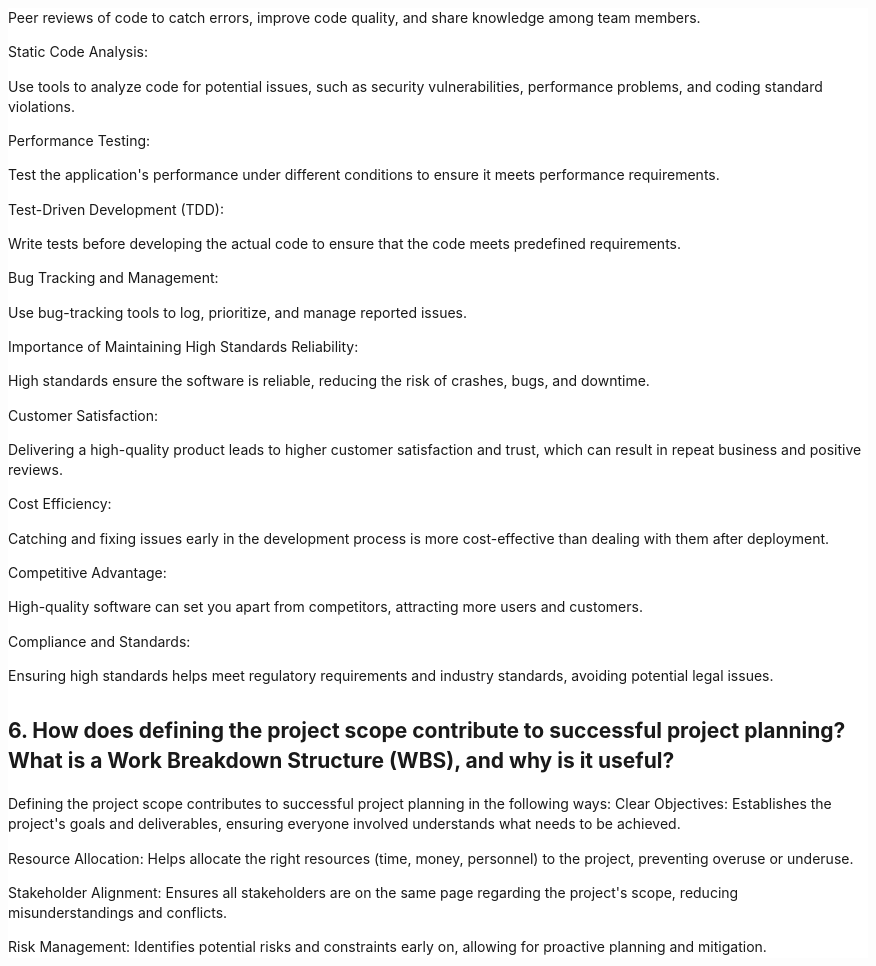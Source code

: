 Peer reviews of code to catch errors, improve code quality, and share knowledge among team members.

Static Code Analysis:

Use tools to analyze code for potential issues, such as security vulnerabilities, performance problems, and coding standard violations.

Performance Testing:

Test the application's performance under different conditions to ensure it meets performance requirements.

Test-Driven Development (TDD):

Write tests before developing the actual code to ensure that the code meets predefined requirements.

Bug Tracking and Management:

Use bug-tracking tools to log, prioritize, and manage reported issues.

Importance of Maintaining High Standards
Reliability:

High standards ensure the software is reliable, reducing the risk of crashes, bugs, and downtime.

Customer Satisfaction:

Delivering a high-quality product leads to higher customer satisfaction and trust, which can result in repeat business and positive reviews.

Cost Efficiency:

Catching and fixing issues early in the development process is more cost-effective than dealing with them after deployment.

Competitive Advantage:

High-quality software can set you apart from competitors, attracting more users and customers.

Compliance and Standards:

Ensuring high standards helps meet regulatory requirements and industry standards, avoiding potential legal issues.


## 6. How does defining the project scope contribute to successful project planning? What is a Work Breakdown Structure (WBS), and why is it useful?

Defining the project scope contributes to successful project planning in the following ways:
Clear Objectives: Establishes the project's goals and deliverables, ensuring everyone involved understands what needs to be achieved.

Resource Allocation: Helps allocate the right resources (time, money, personnel) to the project, preventing overuse or underuse.

Stakeholder Alignment: Ensures all stakeholders are on the same page regarding the project's scope, reducing misunderstandings and conflicts.

Risk Management: Identifies potential risks and constraints early on, allowing for proactive planning and mitigation.
